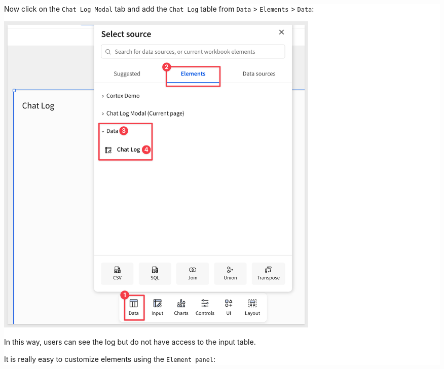 Now click on the `Chat Log Modal` tab and add the `Chat Log` table from `Data` > `Elements` > `Data`:

<img src="assets/cortex_12.png" width="600"/>

In this way, users can see the log but do not have access to the input table.

It is really easy to customize elements using the `Element panel`:
